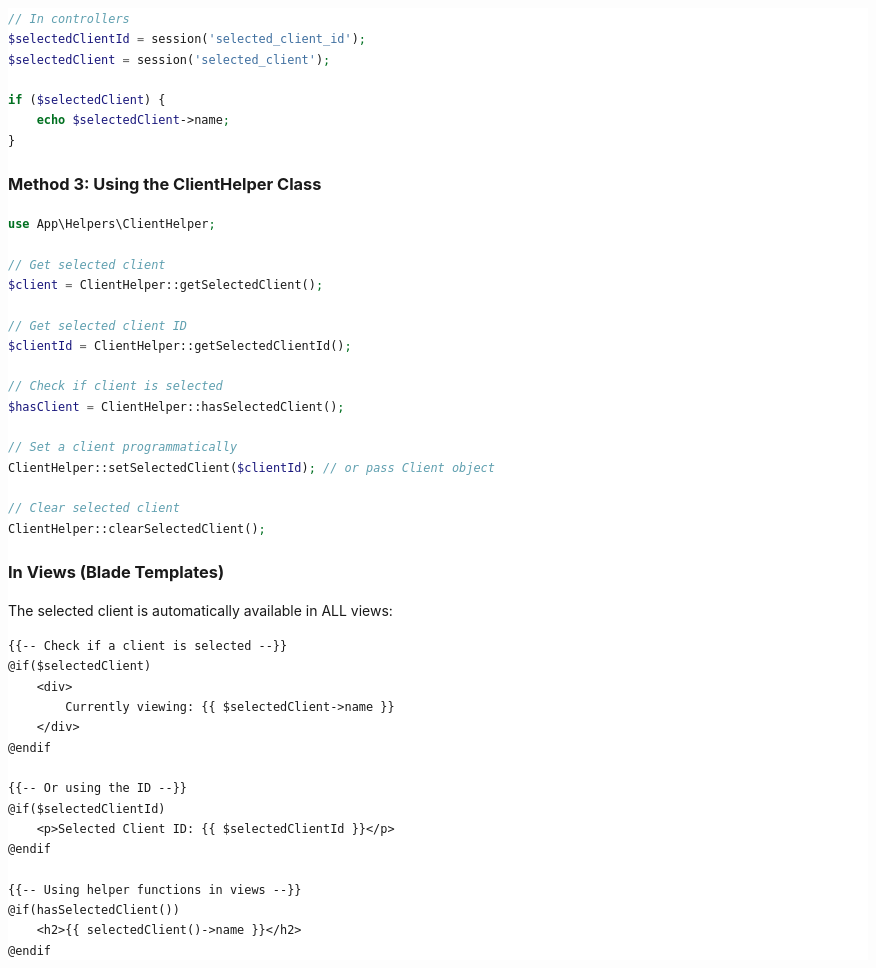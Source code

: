 ```php
// In controllers
$selectedClientId = session('selected_client_id');
$selectedClient = session('selected_client');

if ($selectedClient) {
    echo $selectedClient->name;
}
```

### Method 3: Using the ClientHelper Class

```php
use App\Helpers\ClientHelper;

// Get selected client
$client = ClientHelper::getSelectedClient();

// Get selected client ID
$clientId = ClientHelper::getSelectedClientId();

// Check if client is selected
$hasClient = ClientHelper::hasSelectedClient();

// Set a client programmatically
ClientHelper::setSelectedClient($clientId); // or pass Client object

// Clear selected client
ClientHelper::clearSelectedClient();
```

### In Views (Blade Templates)

The selected client is automatically available in ALL views:

```blade
{{-- Check if a client is selected --}}
@if($selectedClient)
    <div>
        Currently viewing: {{ $selectedClient->name }}
    </div>
@endif

{{-- Or using the ID --}}
@if($selectedClientId)
    <p>Selected Client ID: {{ $selectedClientId }}</p>
@endif

{{-- Using helper functions in views --}}
@if(hasSelectedClient())
    <h2>{{ selectedClient()->name }}</h2>
@endif
```
